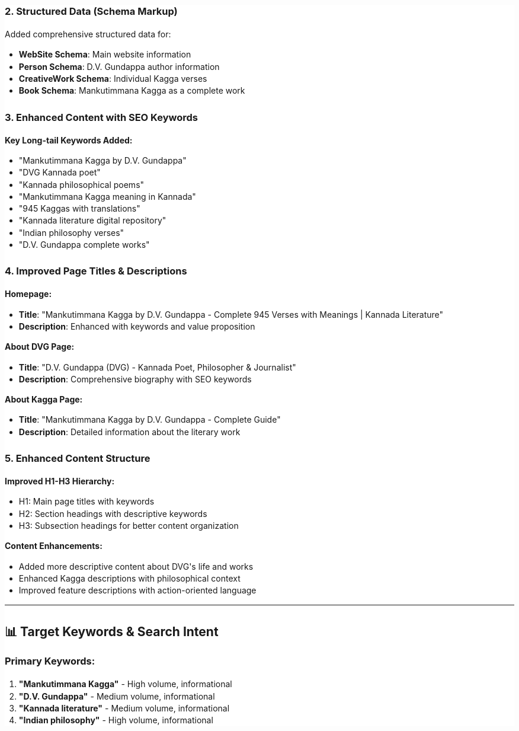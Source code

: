 ### **2. Structured Data (Schema Markup)**

Added comprehensive structured data for:
- **WebSite Schema**: Main website information
- **Person Schema**: D.V. Gundappa author information
- **CreativeWork Schema**: Individual Kagga verses
- **Book Schema**: Mankutimmana Kagga as a complete work

### **3. Enhanced Content with SEO Keywords**

**Key Long-tail Keywords Added:**
- "Mankutimmana Kagga by D.V. Gundappa"
- "DVG Kannada poet"
- "Kannada philosophical poems"
- "Mankutimmana Kagga meaning in Kannada"
- "945 Kaggas with translations"
- "Kannada literature digital repository"
- "Indian philosophy verses"
- "D.V. Gundappa complete works"

### **4. Improved Page Titles & Descriptions**

**Homepage:**
- **Title**: "Mankutimmana Kagga by D.V. Gundappa - Complete 945 Verses with Meanings | Kannada Literature"
- **Description**: Enhanced with keywords and value proposition

**About DVG Page:**
- **Title**: "D.V. Gundappa (DVG) - Kannada Poet, Philosopher & Journalist"
- **Description**: Comprehensive biography with SEO keywords

**About Kagga Page:**
- **Title**: "Mankutimmana Kagga by D.V. Gundappa - Complete Guide"
- **Description**: Detailed information about the literary work

### **5. Enhanced Content Structure**

**Improved H1-H3 Hierarchy:**
- H1: Main page titles with keywords
- H2: Section headings with descriptive keywords
- H3: Subsection headings for better content organization

**Content Enhancements:**
- Added more descriptive content about DVG's life and works
- Enhanced Kagga descriptions with philosophical context
- Improved feature descriptions with action-oriented language

---

## 📊 **Target Keywords & Search Intent**

### **Primary Keywords:**
1. **"Mankutimmana Kagga"** - High volume, informational
2. **"D.V. Gundappa"** - Medium volume, informational
3. **"Kannada literature"** - Medium volume, informational
4. **"Indian philosophy"** - High volume, informational
